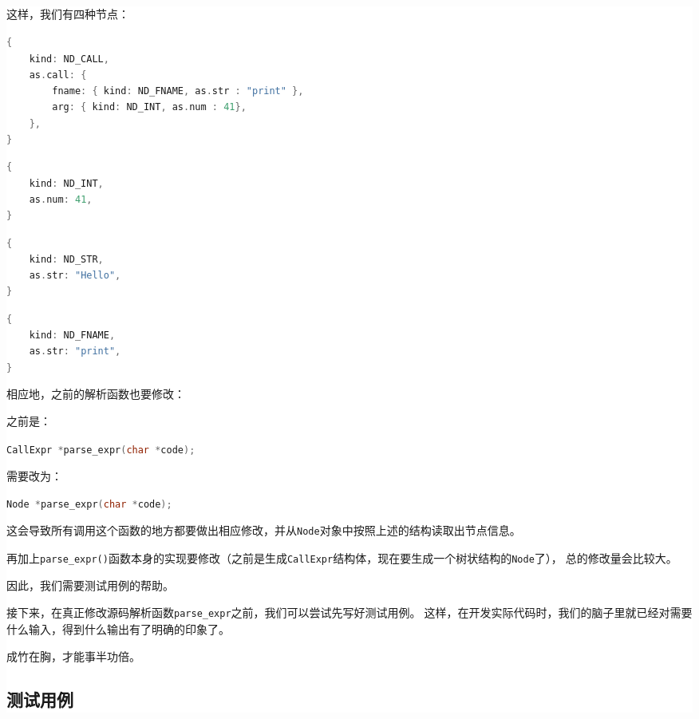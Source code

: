 这样，我们有四种节点：

```c
{
    kind: ND_CALL,
    as.call: {
        fname: { kind: ND_FNAME, as.str : "print" }, 
        arg: { kind: ND_INT, as.num : 41}, 
    },
}
```

```c
{
    kind: ND_INT,
    as.num: 41,
}
```

```c
{
    kind: ND_STR,
    as.str: "Hello",
}
```

```c
{
    kind: ND_FNAME,
    as.str: "print",
}
```

相应地，之前的解析函数也要修改：

之前是：

```c
CallExpr *parse_expr(char *code);
```

需要改为：

```c
Node *parse_expr(char *code);
```

这会导致所有调用这个函数的地方都要做出相应修改，并从`Node`对象中按照上述的结构读取出节点信息。

再加上`parse_expr()`函数本身的实现要修改（之前是生成`CallExpr`结构体，现在要生成一个树状结构的`Node`了），
总的修改量会比较大。

因此，我们需要测试用例的帮助。

接下来，在真正修改源码解析函数`parse_expr`之前，我们可以尝试先写好测试用例。
这样，在开发实际代码时，我们的脑子里就已经对需要什么输入，得到什么输出有了明确的印象了。

成竹在胸，才能事半功倍。

## 测试用例

